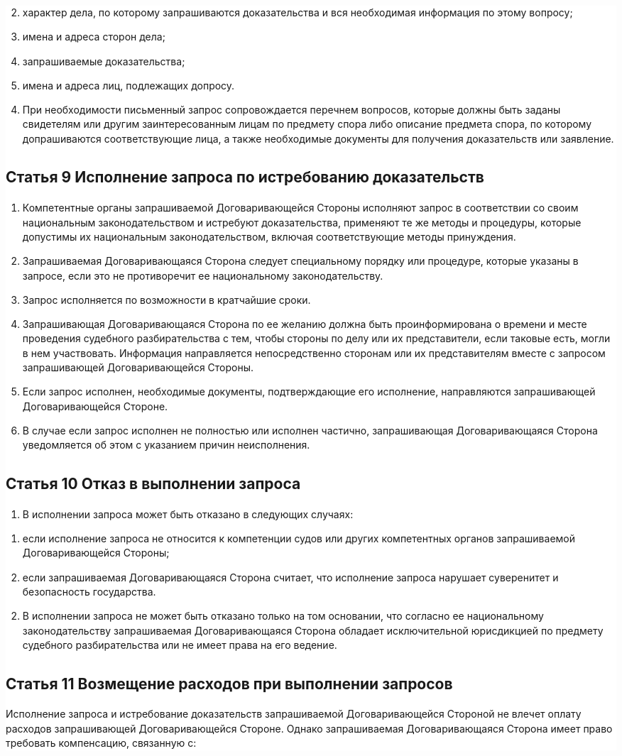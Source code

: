 2) характер дела, по которому запрашиваются доказательства и вся необходимая информация по этому вопросу;

3) имена и адреса сторон дела;

4) запрашиваемые доказательства;

5) имена и адреса лиц, подлежащих допросу.

4. При необходимости письменный запрос сопровождается перечнем вопросов, которые должны быть заданы свидетелям или другим заинтересованным лицам по предмету спора либо описание предмета спора, по которому допрашиваются соответствующие лица, а также необходимые документы для получения доказательств или заявление.

## Статья 9 Исполнение запроса по истребованию доказательств

1. Компетентные органы запрашиваемой Договаривающейся Стороны исполняют запрос в соответствии со своим национальным законодательством и истребуют доказательства, применяют те же методы и процедуры, которые допустимы их национальным законодательством, включая соответствующие методы принуждения.

2. Запрашиваемая Договаривающаяся Сторона следует специальному порядку или процедуре, которые указаны в запросе, если это не противоречит ее национальному законодательству.

3. Запрос исполняется по возможности в кратчайшие сроки.

4. Запрашивающая Договаривающаяся Сторона по ее желанию должна быть проинформирована о времени и месте проведения судебного разбирательства с тем, чтобы стороны по делу или их представители, если таковые есть, могли в нем участвовать. Информация направляется непосредственно сторонам или их представителям вместе с запросом запрашивающей Договаривающейся Стороны.

5. Если запрос исполнен, необходимые документы, подтверждающие его исполнение, направляются запрашивающей Договаривающейся Стороне.

6. В случае если запрос исполнен не полностью или исполнен частично, запрашивающая Договаривающаяся Сторона уведомляется об этом с указанием причин неисполнения.

## Статья 10 Отказ в выполнении запроса

1. В исполнении запроса может быть отказано в следующих случаях:

1) если исполнение запроса не относится к компетенции судов или других компетентных органов запрашиваемой Договаривающейся Стороны;

2) если запрашиваемая Договаривающаяся Сторона считает, что исполнение запроса нарушает суверенитет и безопасность государства.

2. В исполнении запроса не может быть отказано только на том основании, что согласно ее национальному законодательству запрашиваемая Договаривающаяся Сторона обладает исключительной юрисдикцией по предмету судебного разбирательства или не имеет права на его ведение.

## Статья 11 Возмещение расходов при выполнении запросов

Исполнение запроса и истребование доказательств запрашиваемой Договаривающейся Стороной не влечет оплату расходов запрашивающей Договаривающейся Стороне. Однако запрашиваемая Договаривающаяся Сторона имеет право требовать компенсацию, связанную с:
